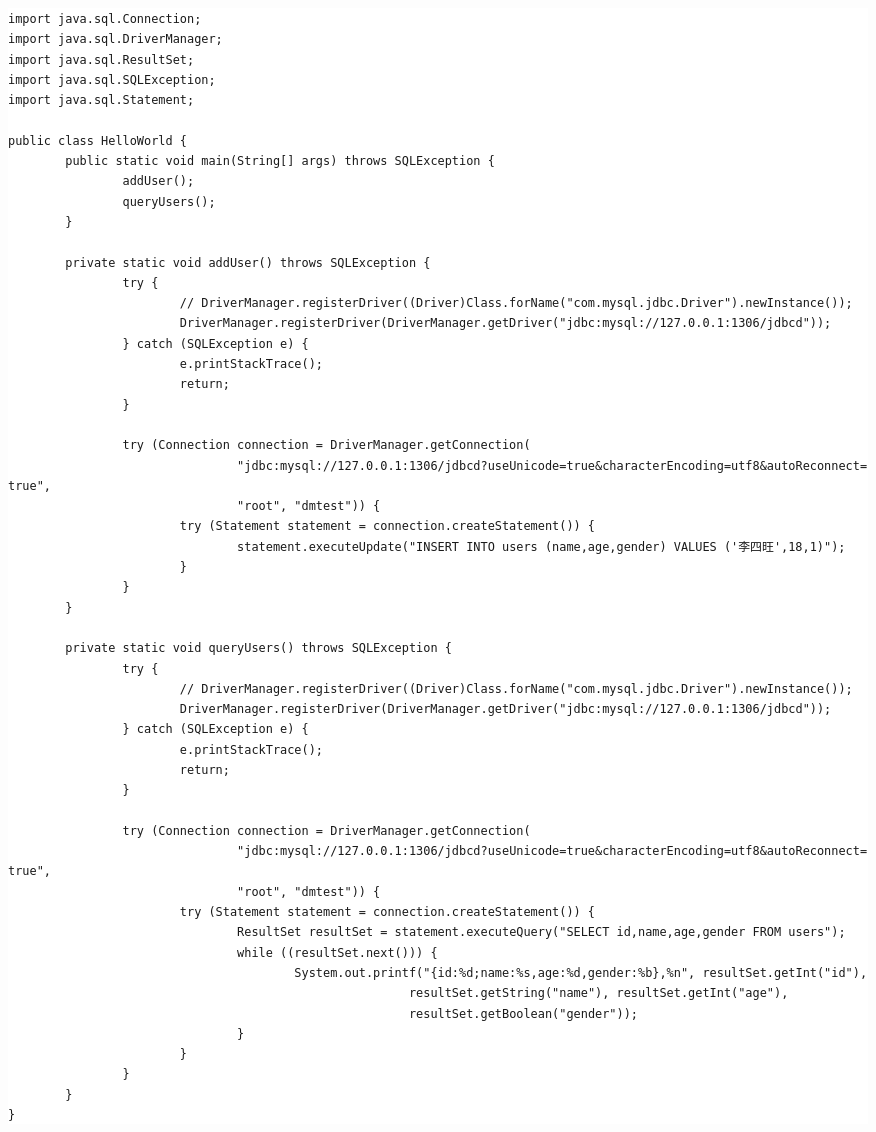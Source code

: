 ```
import java.sql.Connection;
import java.sql.DriverManager;
import java.sql.ResultSet;
import java.sql.SQLException;
import java.sql.Statement;

public class HelloWorld {
        public static void main(String[] args) throws SQLException {
                addUser();
                queryUsers();
        }

        private static void addUser() throws SQLException {
                try {
                        // DriverManager.registerDriver((Driver)Class.forName("com.mysql.jdbc.Driver").newInstance());
                        DriverManager.registerDriver(DriverManager.getDriver("jdbc:mysql://127.0.0.1:1306/jdbcd"));
                } catch (SQLException e) {
                        e.printStackTrace();
                        return;
                }

                try (Connection connection = DriverManager.getConnection(
                                "jdbc:mysql://127.0.0.1:1306/jdbcd?useUnicode=true&characterEncoding=utf8&autoReconnect=true",
                                "root", "dmtest")) {
                        try (Statement statement = connection.createStatement()) {
                                statement.executeUpdate("INSERT INTO users (name,age,gender) VALUES ('李四旺',18,1)");
                        }
                }
        }

        private static void queryUsers() throws SQLException {
                try {
                        // DriverManager.registerDriver((Driver)Class.forName("com.mysql.jdbc.Driver").newInstance());
                        DriverManager.registerDriver(DriverManager.getDriver("jdbc:mysql://127.0.0.1:1306/jdbcd"));
                } catch (SQLException e) {
                        e.printStackTrace();
                        return;
                }

                try (Connection connection = DriverManager.getConnection(
                                "jdbc:mysql://127.0.0.1:1306/jdbcd?useUnicode=true&characterEncoding=utf8&autoReconnect=true",
                                "root", "dmtest")) {
                        try (Statement statement = connection.createStatement()) {
                                ResultSet resultSet = statement.executeQuery("SELECT id,name,age,gender FROM users");
                                while ((resultSet.next())) {
                                        System.out.printf("{id:%d;name:%s,age:%d,gender:%b},%n", resultSet.getInt("id"),
                                                        resultSet.getString("name"), resultSet.getInt("age"),
                                                        resultSet.getBoolean("gender"));
                                }
                        }
                }
        }
}
```